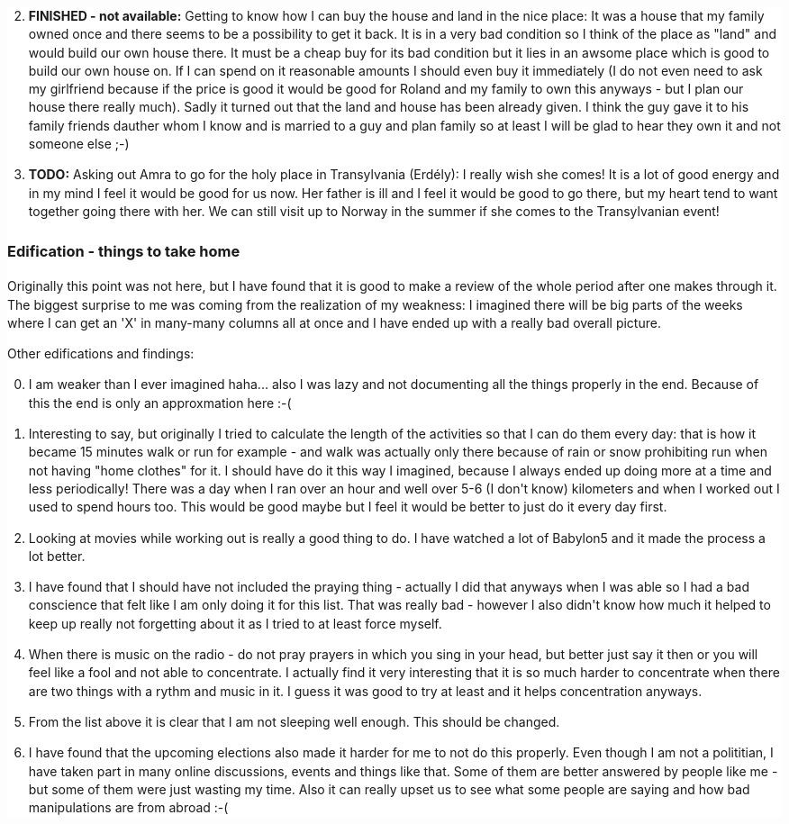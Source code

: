 2. **FINISHED - not available:** Getting to know how I can buy the house and land in the nice place: It was a house that my family owned once and there seems to be a possibility to get it back. It is in a very bad condition so I think of the place as "land" and would build our own house there. It must be a cheap buy for its bad condition but it lies in an awsome place which is good to build our own house on. If I can spend on it reasonable amounts I should even buy it immediately (I do not even need to ask my girlfriend because if the price is good it would be good for Roland and my family to own this anyways - but I plan our house there really much). Sadly it turned out that the land and house has been already given. I think the guy gave it to his family friends dauther whom I know and is married to a guy and plan family so at least I will be glad to hear they own it and not someone else ;-)

3. **TODO:** Asking out Amra to go for the holy place in Transylvania (Erdély): I really wish she comes! It is a lot of good energy and in my mind I feel it would be good for us now. Her father is ill and I feel it would be good to go there, but my heart tend to want together going there with her. We can still visit up to Norway in the summer if she comes to the Transylvanian event!

### Edification - things to take home

Originally this point was not here, but I have found that it is good to make a review of the whole period after one makes through it. The biggest surprise to me was coming from the realization of my weakness: I imagined there will be big parts of the weeks where I can get an 'X' in many-many columns all at once and I have ended up with a really bad overall picture.

Other edifications and findings:

0. I am weaker than I ever imagined haha... also I was lazy and not documenting all the things properly in the end. Because of this the end is only an approxmation here :-(

1. Interesting to say, but originally I tried to calculate the length of the activities so that I can do them every day: that is how it became 15 minutes walk or run for example - and walk was actually only there because of rain or snow prohibiting run when not having "home clothes" for it. I should have do it this way I imagined, because I always ended up doing more at a time and less periodically! There was a day when I ran over an hour and well over 5-6 (I don't know) kilometers and when I worked out I used to spend hours too. This would be good maybe but I feel it would be better to just do it every day first.

2. Looking at movies while working out is really a good thing to do. I have watched a lot of Babylon5 and it made the process a lot better.

3. I have found that I should have not included the praying thing - actually I did that anyways when I was able so I had a bad conscience that felt like I am only doing it for this list. That was really bad - however I also didn't know how much it helped to keep up really not forgetting about it as I tried to at least force myself.

4. When there is music on the radio - do not pray prayers in which you sing in your head, but better just say it then or you will feel like a fool and not able to concentrate. I actually find it very interesting that it is so much harder to concentrate when there are two things with a rythm and music in it. I guess it was good to try at least and it helps concentration anyways.

5. From the list above it is clear that I am not sleeping well enough. This should be changed.

6. I have found that the upcoming elections also made it harder for me to not do this properly. Even though I am not a polititian, I have taken part in many online discussions, events and things like that. Some of them are better answered by people like me - but some of them were just wasting my time. Also it can really upset us to see what some people are saying and how bad manipulations are from abroad :-(
